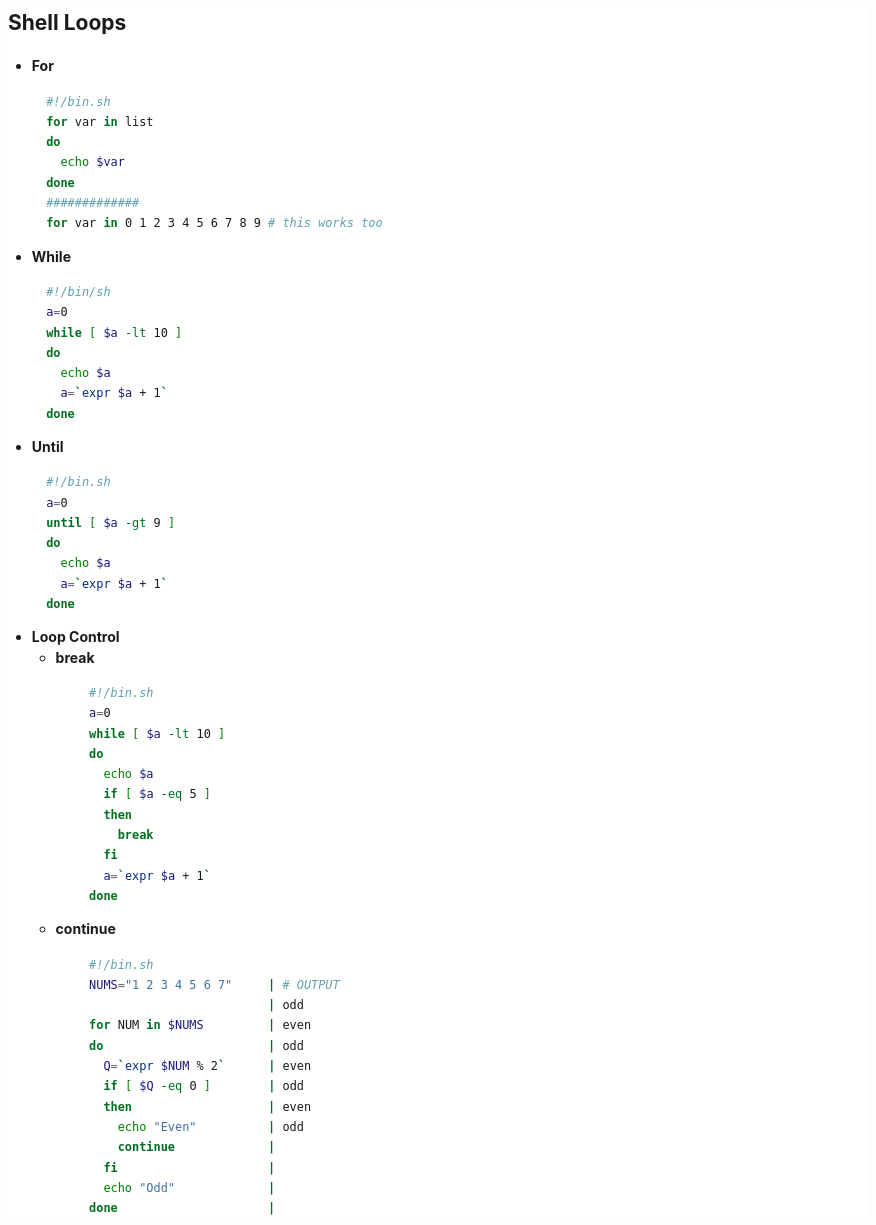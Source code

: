 ## **Shell Loops**
- **For**
  ```sh
    #!/bin.sh
    for var in list
    do
      echo $var
    done
    #############
    for var in 0 1 2 3 4 5 6 7 8 9 # this works too
  ```
- **While**
  ```sh
    #!/bin/sh
    a=0
    while [ $a -lt 10 ]
    do
      echo $a
      a=`expr $a + 1`
    done
  ```
- **Until**
  ```sh
    #!/bin.sh
    a=0
    until [ $a -gt 9 ]
    do
      echo $a
      a=`expr $a + 1`
    done
  ```
- **Loop Control**
  - **break**
  ```sh
          #!/bin.sh
          a=0
          while [ $a -lt 10 ]
          do
            echo $a
            if [ $a -eq 5 ]
            then
              break
            fi
            a=`expr $a + 1`
          done
  ```
  - **continue**
  ```sh
          #!/bin.sh
          NUMS="1 2 3 4 5 6 7"     | # OUTPUT
                                   | odd
          for NUM in $NUMS         | even
          do                       | odd
            Q=`expr $NUM % 2`      | even
            if [ $Q -eq 0 ]        | odd
            then                   | even
              echo "Even"          | odd
              continue             |
            fi                     |
            echo "Odd"             |
          done                     |
  ```
